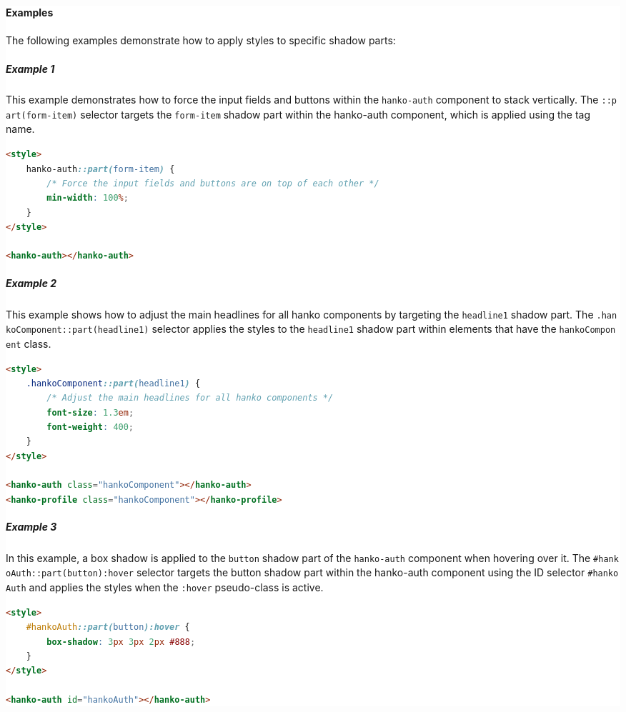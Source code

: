 #### Examples

The following examples demonstrate how to apply styles to specific shadow parts:

##### Example 1

This example demonstrates how to force the input fields and buttons within the `hanko-auth` component to stack
vertically. The `::part(form-item)` selector targets the `form-item` shadow part within the hanko-auth component, which
is applied using the tag name.

```html
<style>
    hanko-auth::part(form-item) {
        /* Force the input fields and buttons are on top of each other */
        min-width: 100%;
    }
</style>

<hanko-auth></hanko-auth>
```

##### Example 2

This example shows how to adjust the main headlines for all hanko components by targeting the `headline1` shadow part.
The `.hankoComponent::part(headline1)` selector applies the styles to the `headline1` shadow part within elements that
have the `hankoComponent` class.

```html
<style>
    .hankoComponent::part(headline1) {
        /* Adjust the main headlines for all hanko components */
        font-size: 1.3em;
        font-weight: 400;
    }
</style>

<hanko-auth class="hankoComponent"></hanko-auth>
<hanko-profile class="hankoComponent"></hanko-profile>
```

##### Example 3

In this example, a box shadow is applied to the `button` shadow part of the `hanko-auth` component when hovering over
it. The `#hankoAuth::part(button):hover` selector targets the button shadow part within the hanko-auth component using
the ID selector `#hankoAuth` and applies the styles when the `:hover` pseudo-class is active.

```html
<style>
    #hankoAuth::part(button):hover {
        box-shadow: 3px 3px 2px #888;
    }
</style>

<hanko-auth id="hankoAuth"></hanko-auth>
```
